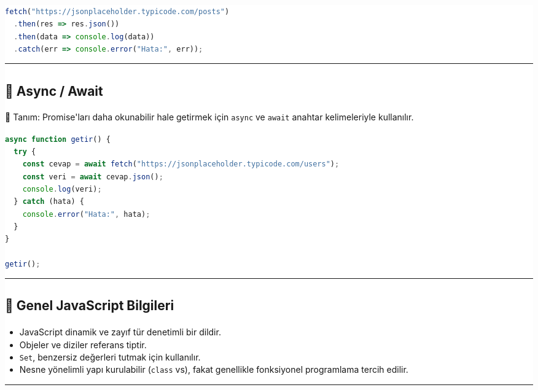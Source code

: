 ```js
fetch("https://jsonplaceholder.typicode.com/posts")
  .then(res => res.json())
  .then(data => console.log(data))
  .catch(err => console.error("Hata:", err));
```

---

## 🔹 Async / Await
📌 Tanım:
Promise'ları daha okunabilir hale getirmek için `async` ve `await` anahtar kelimeleriyle kullanılır.

```js
async function getir() {
  try {
    const cevap = await fetch("https://jsonplaceholder.typicode.com/users");
    const veri = await cevap.json();
    console.log(veri);
  } catch (hata) {
    console.error("Hata:", hata);
  }
}

getir();
```

---

## 🔹 Genel JavaScript Bilgileri

- JavaScript dinamik ve zayıf tür denetimli bir dildir.
- Objeler ve diziler referans tiptir.
- `Set`, benzersiz değerleri tutmak için kullanılır.
- Nesne yönelimli yapı kurulabilir (`class` vs), fakat genellikle fonksiyonel programlama tercih edilir.

---
